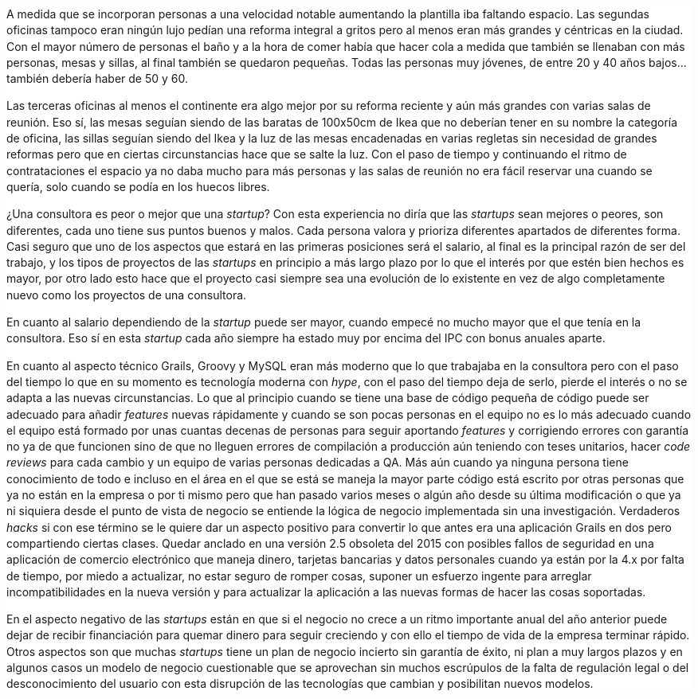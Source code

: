 A medida que se incorporan personas a una velocidad notable aumentando la plantilla iba faltando espacio. Las segundas oficinas tampoco eran ningún lujo pedían una reforma integral a gritos pero al menos eran más grandes y céntricas en la ciudad. Con el mayor número de personas el baño y a la hora de comer había que hacer cola a medida que también se llenaban con más personas, mesas y sillas, al final también se quedaron pequeñas. Todas las personas muy jóvenes, de entre 20 y 40 años bajos... también debería haber de 50 y 60.

Las terceras oficinas al menos el continente era algo mejor por su reforma reciente y aún más grandes con varias salas de reunión. Eso sí, las mesas seguían siendo de las baratas de 100x50cm de Ikea que no deberían tener en su nombre la categoría de oficina, las sillas seguían siendo del Ikea y la luz de las mesas encadenadas en varias regletas sin necesidad de grandes reformas pero que en ciertas circunstancias hace que se salte la luz. Con el paso de tiempo y continuando el ritmo de contrataciones el espacio ya no daba mucho para más personas y las salas de reunión no era fácil reservar una cuando se quería, solo cuando se podía en los huecos libres.

¿Una consultora es peor o mejor que una _startup_? Con esta experiencia no diría que las _startups_ sean mejores o peores, son diferentes, cada uno tiene sus puntos buenos y malos. Cada persona valora y prioriza diferentes apartados de diferentes forma. Casi seguro que uno de los aspectos que estará en las primeras posiciones será el salario, al final es la principal razón de ser del trabajo, y los tipos de proyectos de las _startups_ en principio a más largo plazo por lo que el interés por que estén bien hechos es mayor, por otro lado esto hace que el proyecto casi siempre sea una evolución de lo existente en vez de algo completamente nuevo como los proyectos de una consultora.

En cuanto al salario dependiendo de la _startup_ puede ser mayor, cuando empecé no mucho mayor que el que tenía en la consultora. Eso sí en esta _startup_ cada año siempre ha estado muy por encima del IPC con bonus anuales aparte.

En cuanto al aspecto técnico Grails, Groovy y MySQL eran más moderno que lo que trabajaba en la consultora pero con el paso del tiempo lo que en su momento es tecnología moderna con _hype_, con el paso del tiempo deja de serlo, pierde el interés o no se adapta a las nuevas circunstancias. Lo que al principio cuando se tiene una base de código pequeña de código puede ser adecuado para añadir _features_ nuevas rápidamente y cuando se son pocas personas en el equipo no es lo más adecuado cuando el equipo está formado por unas cuantas decenas de personas para seguir aportando _features_ y corrigiendo errores con garantía no ya de que funcionen sino de que no lleguen errores de compilación a producción aún teniendo con teses unitarios, hacer _code reviews_ para cada cambio y un equipo de varias personas dedicadas a QA. Más aún cuando ya ninguna persona tiene conocimiento de todo e incluso en el área en el que se está se maneja la mayor parte código está escrito por otras personas que ya no están en la empresa o por ti mismo pero que han pasado varios meses o algún año desde su última modificación o que ya ni siquiera desde el punto de vista de negocio se entiende la lógica de negocio implementada sin una investigación. Verdaderos _hacks_ si con ese término se le quiere dar un aspecto positivo para convertir lo que antes era una aplicación Grails en dos pero compartiendo ciertas clases. Quedar anclado en una versión 2.5 obsoleta del 2015 con posibles fallos de seguridad en una aplicación de comercio electrónico que maneja dinero, tarjetas bancarias y datos personales cuando ya están por la 4.x por falta de tiempo, por miedo a actualizar, no estar seguro de romper cosas, suponer un esfuerzo ingente para arreglar incompatibilidades en la nueva versión y para actualizar la aplicación a las nuevas formas de hacer las cosas soportadas.

En el aspecto negativo de las _startups_ están en que si el negocio no crece a un ritmo importante anual del año anterior puede dejar de recibir financiación para quemar dinero para seguir creciendo y con ello el tiempo de vida de la empresa terminar rápido. Otros aspectos son que muchas _startups_ tiene un plan de negocio incierto sin garantía de éxito, ni plan a muy largos plazos y en algunos casos un modelo de negocio cuestionable que se aprovechan sin muchos escrúpulos de la falta de regulación legal o del desconocimiento del usuario con esta disrupción de las tecnologías que cambian y posibilitan nuevos modelos.
